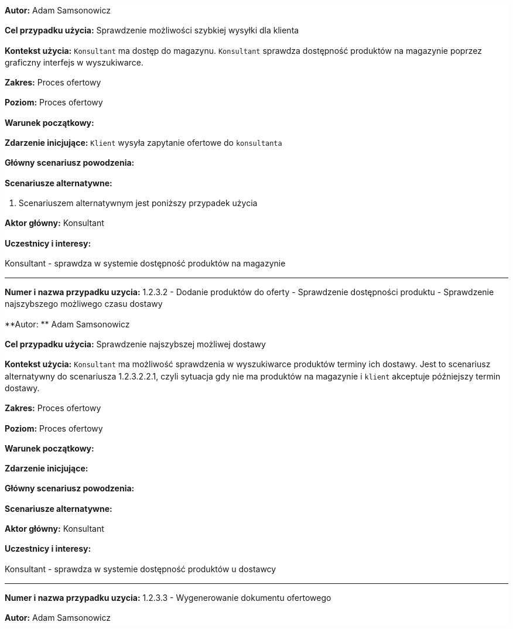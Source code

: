 **Autor:** Adam Samsonowicz

**Cel przypadku użycia:** Sprawdzenie możliwości szybkiej wysyłki dla klienta

**Kontekst użycia:** `Konsultant` ma dostęp do magazynu. `Konsultant` sprawdza dostępność produktów na magazynie poprzez graficzny interfejs w wyszukiwarce.

**Zakres:** Proces ofertowy

**Poziom:** Proces ofertowy

**Warunek początkowy:**

**Zdarzenie inicjujące:** `Klient` wysyła zapytanie ofertowe do `konsultanta`

**Główny scenariusz powodzenia:**

**Scenariusze alternatywne:**

1. Scenariuszem alternatywnym jest poniższy przypadek użycia

**Aktor główny:** Konsultant

**Uczestnicy i interesy:**

Konsultant - sprawdza w systemie dostępność produktów na magazynie

---

**Numer i nazwa przypadku uzycia:** 1.2.3.2 - Dodanie produktów do oferty - Sprawdzenie dostępności produktu - Sprawdzenie najszybszego możliwego czasu dostawy

**Autor: ** Adam Samsonowicz

**Cel przypadku użycia:** Sprawdzenie najszybszej możliwej dostawy

**Kontekst użycia:** `Konsultant` ma możliwość sprawdzenia w wyszukiwarce produktów terminy ich dostawy. Jest to scenariusz alternatywny do scenariusza 1.2.3.2.2.1, czyli sytuacja gdy nie ma produktów na magazynie i `klient` akceptuje późniejszy termin dostawy.

**Zakres:** Proces ofertowy

**Poziom:** Proces ofertowy

**Warunek początkowy:**

**Zdarzenie inicjujące:**

**Główny scenariusz powodzenia:**

**Scenariusze alternatywne:**

**Aktor główny:** Konsultant

**Uczestnicy i interesy:**

Konsultant - sprawdza w systemie dostępność produktów u dostawcy

---

**Numer i nazwa przypadku uzycia:** 1.2.3.3 - Wygenerowanie dokumentu ofertowego

**Autor:** Adam Samsonowicz

